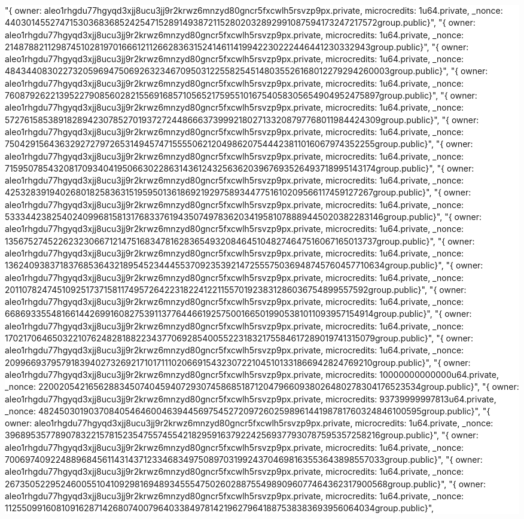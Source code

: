   "{  owner: aleo1rhgdu77hgyqd3xjj8ucu3jj9r2krwz6mnzyd80gncr5fxcwlh5rsvzp9px.private,  microcredits: 1u64.private,  _nonce: 4403014552747153036836852425471528914938721152802032892991087594173247217572group.public}",
  "{  owner: aleo1rhgdu77hgyqd3xjj8ucu3jj9r2krwz6mnzyd80gncr5fxcwlh5rsvzp9px.private,  microcredits: 1u64.private,  _nonce: 2148788211298745102819701666121126628363152414611419942230222446441230332943group.public}",
  "{  owner: aleo1rhgdu77hgyqd3xjj8ucu3jj9r2krwz6mnzyd80gncr5fxcwlh5rsvzp9px.private,  microcredits: 1u64.private,  _nonce: 4843440830227320596947506926323467095031225582545148035526168012279294260003group.public}",
  "{  owner: aleo1rhgdu77hgyqd3xjj8ucu3jj9r2krwz6mnzyd80gncr5fxcwlh5rsvzp9px.private,  microcredits: 1u64.private,  _nonce: 7608792622139522790856028215569168571056521759551016754058305654904952475897group.public}",
  "{  owner: aleo1rhgdu77hgyqd3xjj8ucu3jj9r2krwz6mnzyd80gncr5fxcwlh5rsvzp9px.private,  microcredits: 1u64.private,  _nonce: 5727615853891828942307852701937272448666373999218027133208797768011984424309group.public}",
  "{  owner: aleo1rhgdu77hgyqd3xjj8ucu3jj9r2krwz6mnzyd80gncr5fxcwlh5rsvzp9px.private,  microcredits: 1u64.private,  _nonce: 750429156436329272797265314945747155550621204986207544423811016067974352255group.public}",
  "{  owner: aleo1rhgdu77hgyqd3xjj8ucu3jj9r2krwz6mnzyd80gncr5fxcwlh5rsvzp9px.private,  microcredits: 1u64.private,  _nonce: 715950785432081709340419506630228631436124325636203967693526493718995143174group.public}",
  "{  owner: aleo1rhgdu77hgyqd3xjj8ucu3jj9r2krwz6mnzyd80gncr5fxcwlh5rsvzp9px.private,  microcredits: 1u64.private,  _nonce: 4253283919402680182583631519595013618692192975893447751610209566117459127267group.public}",
  "{  owner: aleo1rhgdu77hgyqd3xjj8ucu3jj9r2krwz6mnzyd80gncr5fxcwlh5rsvzp9px.private,  microcredits: 1u64.private,  _nonce: 5333442382540240996815813176833761943507497836203419581078889445020382283146group.public}",
  "{  owner: aleo1rhgdu77hgyqd3xjj8ucu3jj9r2krwz6mnzyd80gncr5fxcwlh5rsvzp9px.private,  microcredits: 1u64.private,  _nonce: 1356752745226232306671214751683478162836549320846451048274647516067165013737group.public}",
  "{  owner: aleo1rhgdu77hgyqd3xjj8ucu3jj9r2krwz6mnzyd80gncr5fxcwlh5rsvzp9px.private,  microcredits: 1u64.private,  _nonce: 1362409383718376853643218954523444553709235392147255575036948745760457710634group.public}",
  "{  owner: aleo1rhgdu77hgyqd3xjj8ucu3jj9r2krwz6mnzyd80gncr5fxcwlh5rsvzp9px.private,  microcredits: 1u64.private,  _nonce: 2011078247451092517371581174957264223182241221155701923831286036754899557592group.public}",
  "{  owner: aleo1rhgdu77hgyqd3xjj8ucu3jj9r2krwz6mnzyd80gncr5fxcwlh5rsvzp9px.private,  microcredits: 1u64.private,  _nonce: 6686933554816614426991608275391137764466192575001665019905381011093957154914group.public}",
  "{  owner: aleo1rhgdu77hgyqd3xjj8ucu3jj9r2krwz6mnzyd80gncr5fxcwlh5rsvzp9px.private,  microcredits: 1u64.private,  _nonce: 1702170646503221076248281882234377069285400552231832175584617289019741315079group.public}",
  "{  owner: aleo1rhgdu77hgyqd3xjj8ucu3jj9r2krwz6mnzyd80gncr5fxcwlh5rsvzp9px.private,  microcredits: 1u64.private,  _nonce: 2099669379579183940273269217101711102066915432307221045101331866942824769210group.public}",
  "{  owner: aleo1rhgdu77hgyqd3xjj8ucu3jj9r2krwz6mnzyd80gncr5fxcwlh5rsvzp9px.private,  microcredits: 10000000000000u64.private,  _nonce: 2200205421656288345074045940729307458685187120479660938026480278304176523534group.public}",
  "{  owner: aleo1rhgdu77hgyqd3xjj8ucu3jj9r2krwz6mnzyd80gncr5fxcwlh5rsvzp9px.private,  microcredits: 93739999997813u64.private,  _nonce: 4824503019037084054646004639445697545272097260259896144198781760324846100595group.public}",
  "{  owner: aleo1rhgdu77hgyqd3xjj8ucu3jj9r2krwz6mnzyd80gncr5fxcwlh5rsvzp9px.private,  microcredits: 1u64.private,  _nonce: 3968953577890783221578152354755745542182959163792242569377930787595357258216group.public}",
  "{  owner: aleo1rhgdu77hgyqd3xjj8ucu3jj9r2krwz6mnzyd80gncr5fxcwlh5rsvzp9px.private,  microcredits: 1u64.private,  _nonce: 7006974092248896845611431437123346834975089703199243704698163553643898557033group.public}",
  "{  owner: aleo1rhgdu77hgyqd3xjj8ucu3jj9r2krwz6mnzyd80gncr5fxcwlh5rsvzp9px.private,  microcredits: 1u64.private,  _nonce: 2673505229524600551041092981694893455547502602887554989096077464362317900568group.public}",
  "{  owner: aleo1rhgdu77hgyqd3xjj8ucu3jj9r2krwz6mnzyd80gncr5fxcwlh5rsvzp9px.private,  microcredits: 1u64.private,  _nonce: 112550991608109162871426807400796403384978142196279641887538383693956064034group.public}",